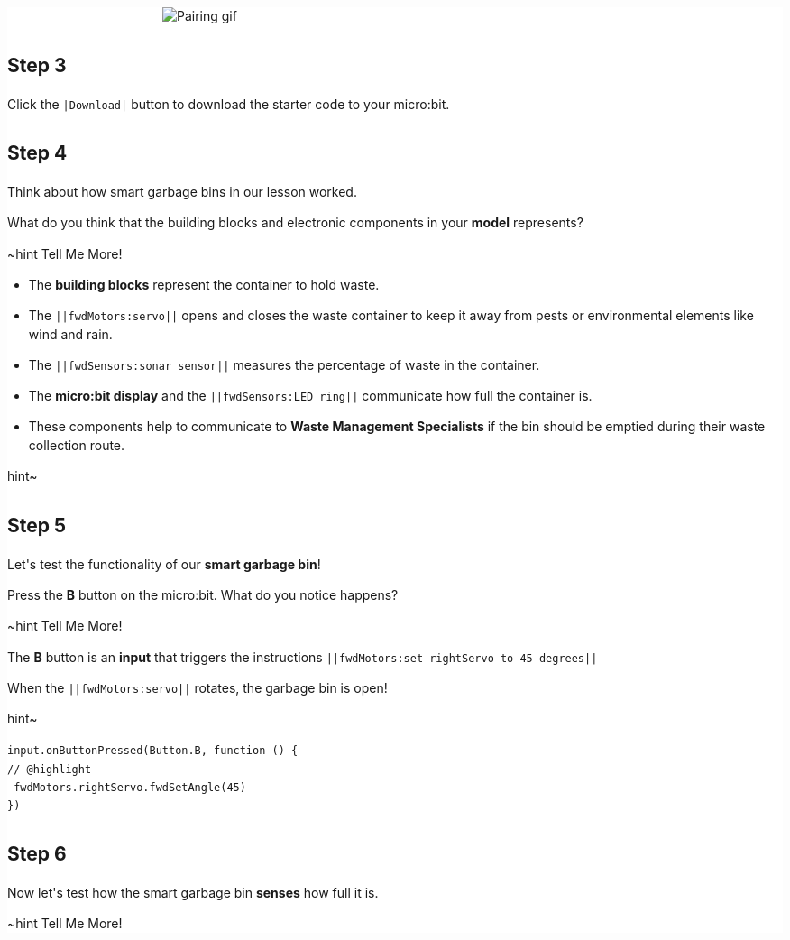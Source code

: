 <img src="https://raw.githubusercontent.com/climate-action-kits/pxt-fwd-edu/main/tutorial-assets/pairmicrobitGIF.webp"  alt="Pairing gif" style="display: block; width: 60%; margin:auto;">

## Step 3

Click the ``|Download|`` button to download the starter code to your micro:bit.

## Step 4

Think about how smart garbage bins in our lesson worked. 

What do you think that the building blocks and electronic components in your **model** represents?

~hint Tell Me More! 

* The **building blocks** represent the container to hold waste.

* The ``||fwdMotors:servo||`` opens and closes the waste container to keep it away from pests or environmental elements like wind and rain.

* The ``||fwdSensors:sonar sensor||`` measures the percentage of waste in the container.

* The **micro:bit display** and the ``||fwdSensors:LED ring||`` communicate how full the container is. 

* These components help to communicate to **Waste Management Specialists** if the bin should be emptied during their waste collection route. 

hint~ 

## Step 5

Let's test the functionality of our **smart garbage bin**!

Press the **B** button on the micro:bit. What do you notice happens? 

~hint Tell Me More! 

The **B** button is an **input** that triggers the instructions ``||fwdMotors:set rightServo to 45 degrees||``

When the ``||fwdMotors:servo||`` rotates, the garbage bin is open! 

hint~

```blocks
input.onButtonPressed(Button.B, function () {
// @highlight   
 fwdMotors.rightServo.fwdSetAngle(45)
})
```

## Step 6

Now let's test how the smart garbage bin **senses** how full it is. 

~hint Tell Me More! 
